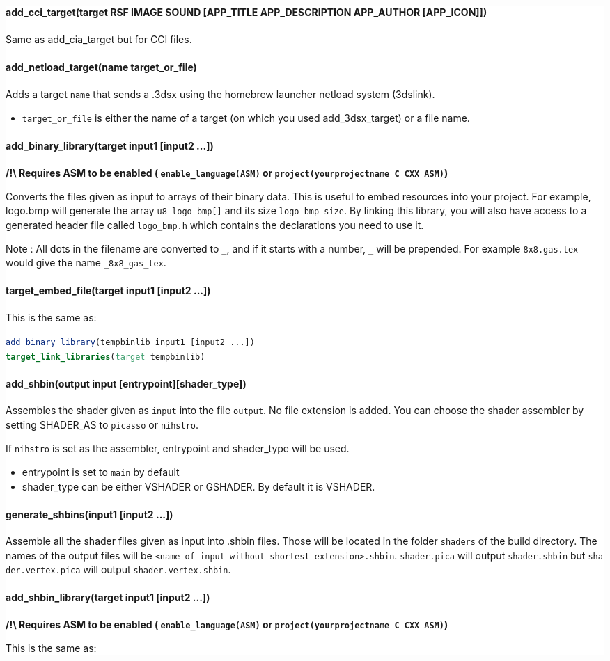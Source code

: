 #### add_cci_target(target RSF IMAGE SOUND [APP_TITLE APP_DESCRIPTION APP_AUTHOR [APP_ICON]])

Same as add_cia_target but for CCI files.

#### add_netload_target(name target_or_file)

Adds a target `name` that sends a .3dsx using the homebrew launcher netload system (3dslink).

- `target_or_file` is either the name of a target (on which you used add_3dsx_target) or a file name.

#### add_binary_library(target input1 [input2 ...])

**/!\ Requires ASM to be enabled ( `enable_language(ASM)` or
`project(yourprojectname C CXX ASM)`)**

Converts the files given as input to arrays of their binary data. This is useful to embed resources into your project. For example, logo.bmp will generate the array `u8 logo_bmp[]` and its size `logo_bmp_size`. By linking this library, you will also have access to a generated header file called `logo_bmp.h` which contains the declarations you need to use it.

Note : All dots in the filename are converted to `_`, and if it starts with a number, `_` will be prepended. For example `8x8.gas.tex` would give the name `_8x8_gas_tex`.

#### target_embed_file(target input1 [input2 ...])

This is the same as:

```cmake
add_binary_library(tempbinlib input1 [input2 ...])
target_link_libraries(target tempbinlib)
```

#### add_shbin(output input [entrypoint][shader_type])

Assembles the shader given as `input` into the file `output`. No file extension is added. You can choose the shader assembler by setting SHADER_AS to `picasso` or `nihstro`.

If `nihstro` is set as the assembler, entrypoint and shader_type will be used.

- entrypoint is set to `main` by default
- shader_type can be either VSHADER or GSHADER. By default it is VSHADER.

#### generate_shbins(input1 [input2 ...])

Assemble all the shader files given as input into .shbin files. Those will be located in the folder `shaders` of the build directory. The names of the output files will be
`<name of input without shortest extension>.shbin`. `shader.pica` will output `shader.shbin` but `shader.vertex.pica` will output `shader.vertex.shbin`.

#### add_shbin_library(target input1 [input2 ...])

**/!\ Requires ASM to be enabled ( `enable_language(ASM)` or
`project(yourprojectname C CXX ASM)`)**

This is the same as:
